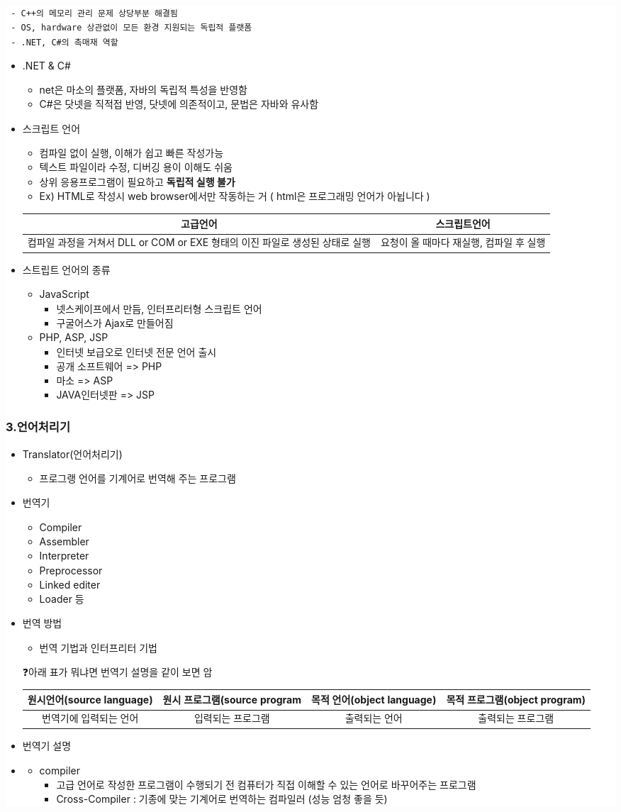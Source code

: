      - C++의 메모리 관리 문제 상당부분 해결됨
     - OS, hardware 상관없이 모든 환경 지원되는 독립적 플랫폼
     - .NET, C#의 촉매재 역할
   - .NET & C#
     - net은 마소의 플랫폼, 자바의 독립적 특성을 반영함
     - C#은 닷넷을 직적접 반영, 닷넷에 의존적이고, 문법은 자바와 유사함
   - 스크립트 언어
     - 컴파일 없이 실행, 이해가 쉽고 빠른 작성가능
     - 텍스트 파일이라 수정, 디버깅 용이 이해도 쉬움
     - 상위 응용프로그램이 필요하고 **독립적 실행 불가**
     - Ex) HTML로 작성시 web browser에서만 작동하는 거 ( html은 프로그래밍 언어가 아뉩니다 )
     
     |고급언어|스크립트언어|
     |:-:|:-:|
     |컴파일 과정을 거쳐서 DLL or COM or EXE 형태의 이진 파일로 생성된 상태로 실행|요청이 올 때마다 재실행, 컴파일 후 실행|
   - 스트립트 언어의 종류
     - JavaScript
       - 넷스케이프에서 만듬, 인터프리터형 스크립트 언어
       - 구굴어스가 Ajax로 만들어짐
     - PHP, ASP, JSP
       - 인터넷 보급오로 인터넷 전문 언어 출시
       - 공개 소프트웨어 => PHP
       - 마소 => ASP  
       - JAVA인터넷판 => JSP
       
### 3.언어처리기

- Translator(언어처리기)
  - 프로그랭 언어를 기계어로 번역해 주는 프로그램
- 번역기
  - Compiler
  - Assembler
  - Interpreter
  - Preprocessor
  - Linked editer
  - Loader 등
  
- 번역 방법
  - 번역 기법과 인터프리터 기법
  
  ❓아래 표가 뭐냐면 번역기 설명을 같이 보면 암
  
  |원시언어(source language)|원시 프로그램(source program|목적 언어(object language)|목적 프로그램(object program)
  |:-:|:-:|:-:|:-:|
  |번역기에 입력되는 언어|입력되는 프로그램|출력되는 언어|출력되는 프로그램|

- 번역기 설명 
-  - compiler
     - 고급 언어로 작성한 프로그램이 수행되기 전 컴퓨터가 직접 이해할 수 있는 언어로 바꾸어주는 프로그램
     - Cross-Compiler : 기종에 맞는 기계어로 번역하는 컴파일러 (성능 엄청 좋을 듯)
    